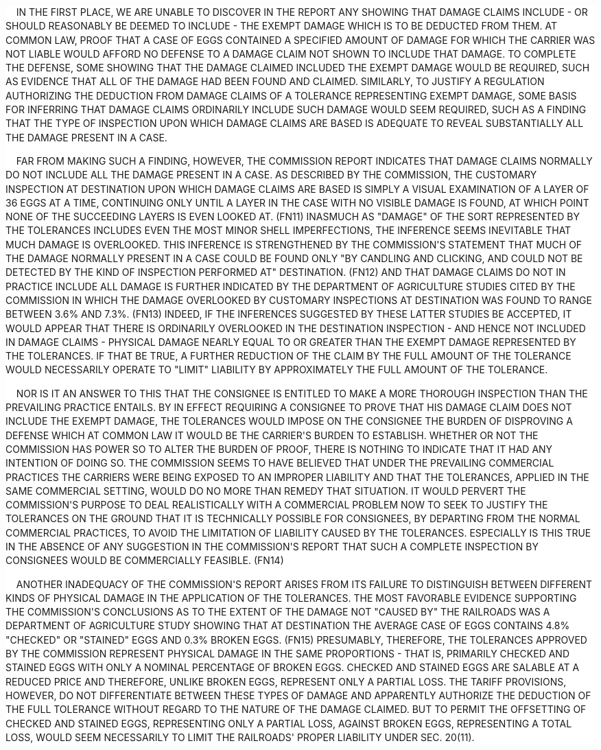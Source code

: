     IN THE FIRST PLACE, WE ARE UNABLE TO DISCOVER IN THE REPORT ANY SHOWING THAT DAMAGE CLAIMS INCLUDE - OR SHOULD REASONABLY BE DEEMED TO INCLUDE - THE EXEMPT DAMAGE WHICH IS TO BE DEDUCTED FROM THEM.  AT COMMON LAW, PROOF THAT A CASE OF EGGS CONTAINED A SPECIFIED AMOUNT OF DAMAGE FOR WHICH THE CARRIER WAS NOT LIABLE WOULD AFFORD NO DEFENSE TO A DAMAGE CLAIM NOT SHOWN TO INCLUDE THAT DAMAGE.  TO COMPLETE THE DEFENSE, SOME SHOWING THAT THE DAMAGE CLAIMED INCLUDED THE EXEMPT DAMAGE WOULD BE REQUIRED, SUCH AS EVIDENCE THAT ALL OF THE DAMAGE HAD BEEN FOUND AND CLAIMED.  SIMILARLY, TO JUSTIFY A REGULATION AUTHORIZING THE DEDUCTION FROM DAMAGE CLAIMS OF A TOLERANCE REPRESENTING EXEMPT DAMAGE, SOME BASIS FOR INFERRING THAT DAMAGE CLAIMS ORDINARILY INCLUDE SUCH DAMAGE WOULD SEEM REQUIRED, SUCH AS A FINDING THAT THE TYPE OF INSPECTION UPON WHICH DAMAGE CLAIMS ARE BASED IS ADEQUATE TO REVEAL SUBSTANTIALLY ALL THE DAMAGE PRESENT IN A CASE.

    FAR FROM MAKING SUCH A FINDING, HOWEVER, THE COMMISSION REPORT INDICATES THAT DAMAGE CLAIMS NORMALLY DO NOT INCLUDE ALL THE DAMAGE PRESENT IN A CASE.  AS DESCRIBED BY THE COMMISSION, THE CUSTOMARY INSPECTION AT DESTINATION UPON WHICH DAMAGE CLAIMS ARE BASED IS SIMPLY A VISUAL EXAMINATION OF A LAYER OF 36 EGGS AT A TIME, CONTINUING ONLY UNTIL A LAYER IN THE CASE WITH NO VISIBLE DAMAGE IS FOUND, AT WHICH POINT NONE OF THE SUCCEEDING LAYERS IS EVEN LOOKED AT.  (FN11) INASMUCH AS "DAMAGE" OF THE SORT REPRESENTED BY THE TOLERANCES INCLUDES EVEN THE MOST MINOR SHELL IMPERFECTIONS, THE INFERENCE SEEMS INEVITABLE THAT MUCH DAMAGE IS OVERLOOKED.  THIS INFERENCE IS STRENGTHENED BY THE COMMISSION'S STATEMENT THAT MUCH OF THE DAMAGE NORMALLY PRESENT IN A CASE COULD BE FOUND ONLY "BY CANDLING AND CLICKING, AND COULD NOT BE DETECTED BY THE KIND OF INSPECTION PERFORMED AT" DESTINATION.  (FN12) AND THAT DAMAGE CLAIMS DO NOT IN PRACTICE INCLUDE ALL DAMAGE IS FURTHER INDICATED BY THE DEPARTMENT OF AGRICULTURE STUDIES CITED BY THE COMMISSION IN WHICH THE DAMAGE OVERLOOKED BY CUSTOMARY INSPECTIONS AT DESTINATION WAS FOUND TO RANGE BETWEEN 3.6% AND 7.3%. (FN13)  INDEED, IF THE INFERENCES SUGGESTED BY THESE LATTER STUDIES BE ACCEPTED, IT WOULD APPEAR THAT THERE IS ORDINARILY OVERLOOKED IN THE DESTINATION INSPECTION - AND HENCE NOT INCLUDED IN DAMAGE CLAIMS - PHYSICAL DAMAGE NEARLY EQUAL TO OR GREATER THAN THE EXEMPT DAMAGE REPRESENTED BY THE TOLERANCES.  IF THAT BE TRUE, A FURTHER REDUCTION OF THE CLAIM BY THE FULL AMOUNT OF THE TOLERANCE WOULD NECESSARILY OPERATE TO "LIMIT" LIABILITY BY APPROXIMATELY THE FULL AMOUNT OF THE TOLERANCE.

    NOR IS IT AN ANSWER TO THIS THAT THE CONSIGNEE IS ENTITLED TO MAKE A MORE THOROUGH INSPECTION THAN THE PREVAILING PRACTICE ENTAILS.  BY IN EFFECT REQUIRING A CONSIGNEE TO PROVE THAT HIS DAMAGE CLAIM DOES NOT INCLUDE THE EXEMPT DAMAGE, THE TOLERANCES WOULD IMPOSE ON THE CONSIGNEE THE BURDEN OF DISPROVING A DEFENSE WHICH AT COMMON LAW IT WOULD BE THE CARRIER'S BURDEN TO ESTABLISH.  WHETHER OR NOT THE COMMISSION HAS POWER SO TO ALTER THE BURDEN OF PROOF, THERE IS NOTHING TO INDICATE THAT IT HAD ANY INTENTION OF DOING SO.  THE COMMISSION SEEMS TO HAVE BELIEVED THAT UNDER THE PREVAILING COMMERCIAL PRACTICES THE CARRIERS WERE BEING EXPOSED TO AN IMPROPER LIABILITY AND THAT THE TOLERANCES, APPLIED IN THE SAME COMMERCIAL SETTING, WOULD DO NO MORE THAN REMEDY THAT SITUATION.  IT WOULD PERVERT THE COMMISSION'S PURPOSE TO DEAL REALISTICALLY WITH A COMMERCIAL PROBLEM NOW TO SEEK TO JUSTIFY THE TOLERANCES ON THE GROUND THAT IT IS TECHNICALLY POSSIBLE FOR CONSIGNEES, BY DEPARTING FROM THE NORMAL COMMERCIAL PRACTICES, TO AVOID THE LIMITATION OF LIABILITY CAUSED BY THE TOLERANCES.  ESPECIALLY IS THIS TRUE IN THE ABSENCE OF ANY SUGGESTION IN THE COMMISSION'S REPORT THAT SUCH A COMPLETE INSPECTION BY CONSIGNEES WOULD BE COMMERCIALLY FEASIBLE.  (FN14)

    ANOTHER INADEQUACY OF THE COMMISSION'S REPORT ARISES FROM ITS FAILURE TO DISTINGUISH BETWEEN DIFFERENT KINDS OF PHYSICAL DAMAGE IN THE APPLICATION OF THE TOLERANCES.  THE MOST FAVORABLE EVIDENCE SUPPORTING THE COMMISSION'S CONCLUSIONS AS TO THE EXTENT OF THE DAMAGE NOT "CAUSED BY" THE RAILROADS WAS A DEPARTMENT OF AGRICULTURE STUDY SHOWING THAT AT DESTINATION THE AVERAGE CASE OF EGGS CONTAINS 4.8% "CHECKED" OR "STAINED" EGGS AND 0.3% BROKEN EGGS.  (FN15)  PRESUMABLY, THEREFORE, THE TOLERANCES APPROVED BY THE COMMISSION REPRESENT PHYSICAL DAMAGE IN THE SAME PROPORTIONS - THAT IS, PRIMARILY CHECKED AND STAINED EGGS WITH ONLY A NOMINAL PERCENTAGE OF BROKEN EGGS.  CHECKED AND STAINED EGGS ARE SALABLE AT A REDUCED PRICE AND THEREFORE, UNLIKE BROKEN EGGS, REPRESENT ONLY A PARTIAL LOSS.  THE TARIFF PROVISIONS, HOWEVER, DO NOT DIFFERENTIATE BETWEEN THESE TYPES OF DAMAGE AND APPARENTLY AUTHORIZE THE DEDUCTION OF THE FULL TOLERANCE WITHOUT REGARD TO THE NATURE OF THE DAMAGE CLAIMED.  BUT TO PERMIT THE OFFSETTING OF CHECKED AND STAINED EGGS, REPRESENTING ONLY A PARTIAL LOSS, AGAINST BROKEN EGGS, REPRESENTING A TOTAL LOSS, WOULD SEEM NECESSARILY TO LIMIT THE RAILROADS' PROPER LIABILITY UNDER SEC. 20(11).
